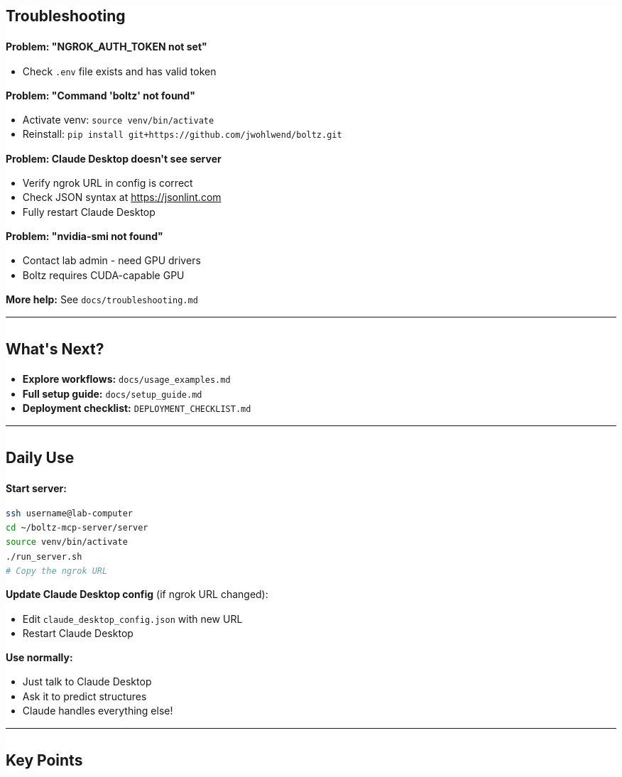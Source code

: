 
## Troubleshooting

**Problem: "NGROK_AUTH_TOKEN not set"**
- Check `.env` file exists and has valid token

**Problem: "Command 'boltz' not found"**
- Activate venv: `source venv/bin/activate`
- Reinstall: `pip install git+https://github.com/jwohlwend/boltz.git`

**Problem: Claude Desktop doesn't see server**
- Verify ngrok URL in config is correct
- Check JSON syntax at https://jsonlint.com
- Fully restart Claude Desktop

**Problem: "nvidia-smi not found"**
- Contact lab admin - need GPU drivers
- Boltz requires CUDA-capable GPU

**More help:** See `docs/troubleshooting.md`

---

## What's Next?

- **Explore workflows:** `docs/usage_examples.md`
- **Full setup guide:** `docs/setup_guide.md`
- **Deployment checklist:** `DEPLOYMENT_CHECKLIST.md`

---

## Daily Use

**Start server:**
```bash
ssh username@lab-computer
cd ~/boltz-mcp-server/server
source venv/bin/activate
./run_server.sh
# Copy the ngrok URL
```

**Update Claude Desktop config** (if ngrok URL changed):
- Edit `claude_desktop_config.json` with new URL
- Restart Claude Desktop

**Use normally:**
- Just talk to Claude Desktop
- Ask it to predict structures
- Claude handles everything else!

---

## Key Points
